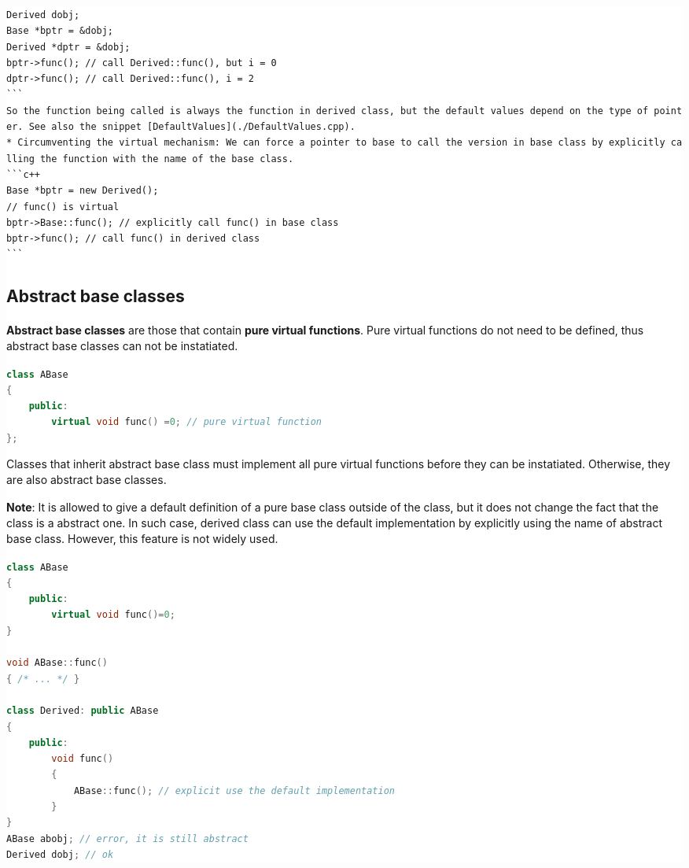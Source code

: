     Derived dobj;
    Base *bptr = &dobj;
    Derived *dptr = &dobj;
    bptr->func(); // call Derived::func(), but i = 0
    dptr->func(); // call Derived::func(), i = 2
    ```
    So the function being called is always the function in derived class, but the default values depend on the type of pointer. See also the snippet [DefaultValues](./DefaultValues.cpp).
    * Circumventing the virtual mechanism: We can force a pointer to base to call the version in base class by explicitly calling the function with the name of the base class.
    ```c++
    Base *bptr = new Derived();
    // func() is virtual
    bptr->Base::func(); // explicitly call func() in base class
    bptr->func(); // call func() in derived class
    ```

## Abstract base classes
**Abstract base classes** are those that contain **pure virtual functions**. Pure virtual functions do not need to be defined, thus abstract base classes can not be instatiated.
```c++
class ABase
{
    public:
        virtual void func() =0; // pure virtual function
};
```
Classes that inherit abstract base class must implement all pure virtual functions before they can be instatiated. Otherwise, they are also abstract base classes.

**Note**: It is allowed to give a default definition of a pure base class outside of the class, but it does not change the fact that the class is a abstract one. In such case, derived class can use the default implementation by explicitly using the name of abstract base class. However, this feature is not widely used. 
```c++
class ABase
{
    public:
        virtual void func()=0;
}

void ABase::func()
{ /* ... */ }

class Derived: public ABase
{
    public:
        void func()
        {
            ABase::func(); // explicit use the default implementation
        }
}
ABase abobj; // error, it is still abstract
Derived dobj; // ok
```
